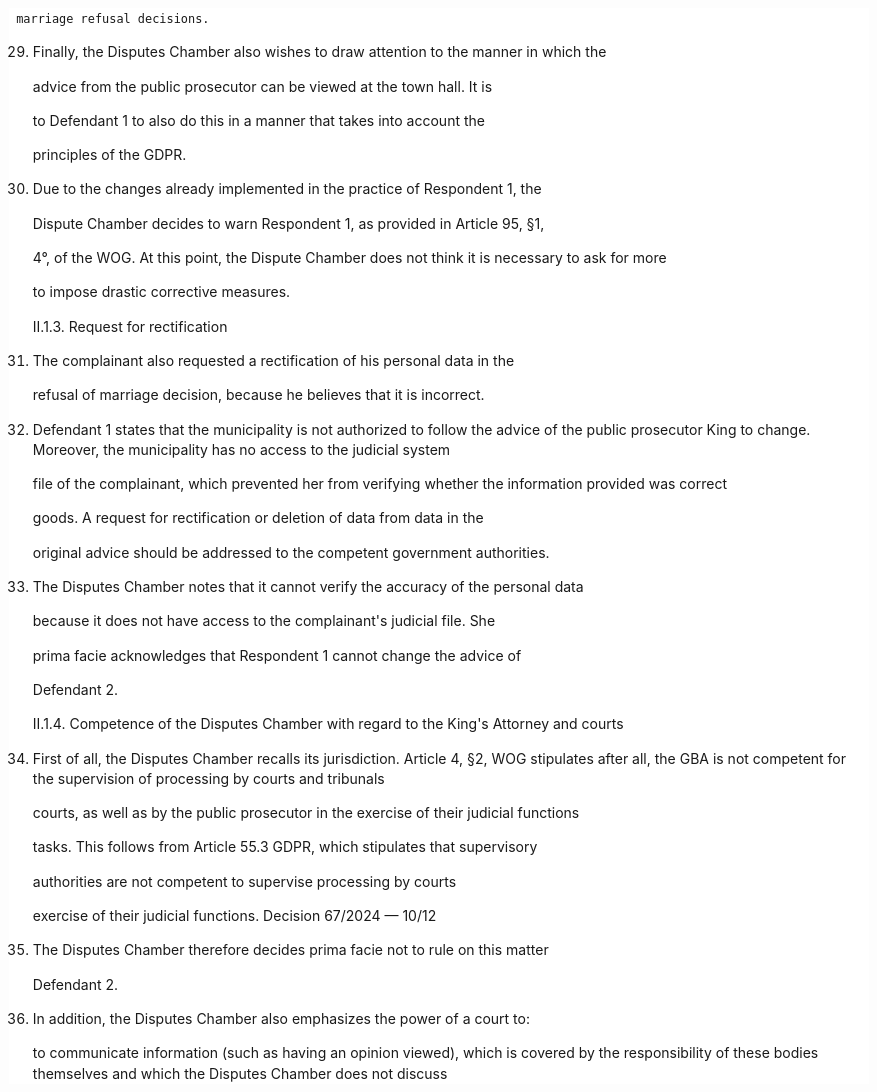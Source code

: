      marriage refusal decisions.

29. Finally, the Disputes Chamber also wishes to draw attention to the manner in which the

     advice from the public prosecutor can be viewed at the town hall. It is

     to Defendant 1 to also do this in a manner that takes into account the

     principles of the GDPR.

30. Due to the changes already implemented in the practice of Respondent 1, the

     Dispute Chamber decides to warn Respondent 1, as provided in Article 95, §1,

     4°, of the WOG. At this point, the Dispute Chamber does not think it is necessary to ask for more

     to impose drastic corrective measures.

      II.1.3. Request for rectification

31. The complainant also requested a rectification of his personal data in the

     refusal of marriage decision, because he believes that it is incorrect.

32. Defendant 1 states that the municipality is not authorized to follow the advice of the public prosecutor
     King to change. Moreover, the municipality has no access to the judicial system

     file of the complainant, which prevented her from verifying whether the information provided was correct

     goods. A request for rectification or deletion of data from data in the

     original advice should be addressed to the competent government authorities.

33. The Disputes Chamber notes that it cannot verify the accuracy of the personal data

     because it does not have access to the complainant's judicial file. She

     prima facie acknowledges that Respondent 1 cannot change the advice of

     Defendant 2.

      II.1.4. Competence of the Disputes Chamber with regard to the King's Attorney
          and courts

34. First of all, the Disputes Chamber recalls its jurisdiction. Article 4, §2, WOG stipulates
     after all, the GBA is not competent for the supervision of processing by courts and tribunals

     courts, as well as by the public prosecutor in the exercise of their judicial functions

     tasks. This follows from Article 55.3 GDPR, which stipulates that supervisory

     authorities are not competent to supervise processing by courts

     exercise of their judicial functions. Decision 67/2024 — 10/12

 35. The Disputes Chamber therefore decides prima facie not to rule on this matter

      Defendant 2.

 36. In addition, the Disputes Chamber also emphasizes the power of a court to:

      to communicate information (such as having an opinion viewed), which is covered by the
      responsibility of these bodies themselves and which the Disputes Chamber does not discuss
